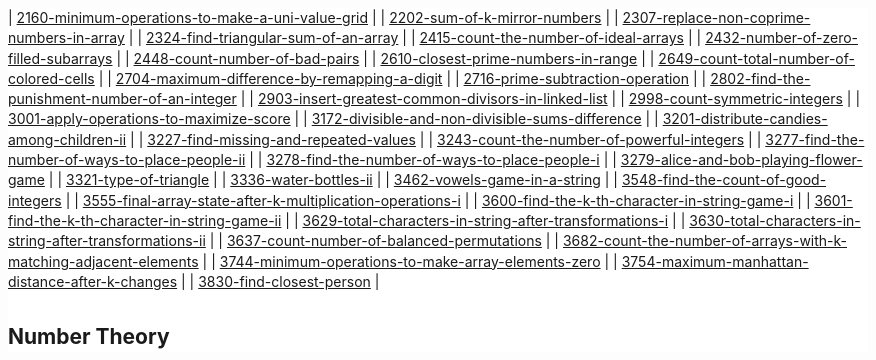 | [2160-minimum-operations-to-make-a-uni-value-grid](https://github.com/Mansi-Sharma06/Leetcode_Solutions_daily/tree/master/2160-minimum-operations-to-make-a-uni-value-grid) |
| [2202-sum-of-k-mirror-numbers](https://github.com/Mansi-Sharma06/Leetcode_Solutions_daily/tree/master/2202-sum-of-k-mirror-numbers) |
| [2307-replace-non-coprime-numbers-in-array](https://github.com/Mansi-Sharma06/Leetcode_Solutions_daily/tree/master/2307-replace-non-coprime-numbers-in-array) |
| [2324-find-triangular-sum-of-an-array](https://github.com/Mansi-Sharma06/Leetcode_Solutions_daily/tree/master/2324-find-triangular-sum-of-an-array) |
| [2415-count-the-number-of-ideal-arrays](https://github.com/Mansi-Sharma06/Leetcode_Solutions_daily/tree/master/2415-count-the-number-of-ideal-arrays) |
| [2432-number-of-zero-filled-subarrays](https://github.com/Mansi-Sharma06/Leetcode_Solutions_daily/tree/master/2432-number-of-zero-filled-subarrays) |
| [2448-count-number-of-bad-pairs](https://github.com/Mansi-Sharma06/Leetcode_Solutions_daily/tree/master/2448-count-number-of-bad-pairs) |
| [2610-closest-prime-numbers-in-range](https://github.com/Mansi-Sharma06/Leetcode_Solutions_daily/tree/master/2610-closest-prime-numbers-in-range) |
| [2649-count-total-number-of-colored-cells](https://github.com/Mansi-Sharma06/Leetcode_Solutions_daily/tree/master/2649-count-total-number-of-colored-cells) |
| [2704-maximum-difference-by-remapping-a-digit](https://github.com/Mansi-Sharma06/Leetcode_Solutions_daily/tree/master/2704-maximum-difference-by-remapping-a-digit) |
| [2716-prime-subtraction-operation](https://github.com/Mansi-Sharma06/Leetcode_Solutions_daily/tree/master/2716-prime-subtraction-operation) |
| [2802-find-the-punishment-number-of-an-integer](https://github.com/Mansi-Sharma06/Leetcode_Solutions_daily/tree/master/2802-find-the-punishment-number-of-an-integer) |
| [2903-insert-greatest-common-divisors-in-linked-list](https://github.com/Mansi-Sharma06/Leetcode_Solutions_daily/tree/master/2903-insert-greatest-common-divisors-in-linked-list) |
| [2998-count-symmetric-integers](https://github.com/Mansi-Sharma06/Leetcode_Solutions_daily/tree/master/2998-count-symmetric-integers) |
| [3001-apply-operations-to-maximize-score](https://github.com/Mansi-Sharma06/Leetcode_Solutions_daily/tree/master/3001-apply-operations-to-maximize-score) |
| [3172-divisible-and-non-divisible-sums-difference](https://github.com/Mansi-Sharma06/Leetcode_Solutions_daily/tree/master/3172-divisible-and-non-divisible-sums-difference) |
| [3201-distribute-candies-among-children-ii](https://github.com/Mansi-Sharma06/Leetcode_Solutions_daily/tree/master/3201-distribute-candies-among-children-ii) |
| [3227-find-missing-and-repeated-values](https://github.com/Mansi-Sharma06/Leetcode_Solutions_daily/tree/master/3227-find-missing-and-repeated-values) |
| [3243-count-the-number-of-powerful-integers](https://github.com/Mansi-Sharma06/Leetcode_Solutions_daily/tree/master/3243-count-the-number-of-powerful-integers) |
| [3277-find-the-number-of-ways-to-place-people-ii](https://github.com/Mansi-Sharma06/Leetcode_Solutions_daily/tree/master/3277-find-the-number-of-ways-to-place-people-ii) |
| [3278-find-the-number-of-ways-to-place-people-i](https://github.com/Mansi-Sharma06/Leetcode_Solutions_daily/tree/master/3278-find-the-number-of-ways-to-place-people-i) |
| [3279-alice-and-bob-playing-flower-game](https://github.com/Mansi-Sharma06/Leetcode_Solutions_daily/tree/master/3279-alice-and-bob-playing-flower-game) |
| [3321-type-of-triangle](https://github.com/Mansi-Sharma06/Leetcode_Solutions_daily/tree/master/3321-type-of-triangle) |
| [3336-water-bottles-ii](https://github.com/Mansi-Sharma06/Leetcode_Solutions_daily/tree/master/3336-water-bottles-ii) |
| [3462-vowels-game-in-a-string](https://github.com/Mansi-Sharma06/Leetcode_Solutions_daily/tree/master/3462-vowels-game-in-a-string) |
| [3548-find-the-count-of-good-integers](https://github.com/Mansi-Sharma06/Leetcode_Solutions_daily/tree/master/3548-find-the-count-of-good-integers) |
| [3555-final-array-state-after-k-multiplication-operations-i](https://github.com/Mansi-Sharma06/Leetcode_Solutions_daily/tree/master/3555-final-array-state-after-k-multiplication-operations-i) |
| [3600-find-the-k-th-character-in-string-game-i](https://github.com/Mansi-Sharma06/Leetcode_Solutions_daily/tree/master/3600-find-the-k-th-character-in-string-game-i) |
| [3601-find-the-k-th-character-in-string-game-ii](https://github.com/Mansi-Sharma06/Leetcode_Solutions_daily/tree/master/3601-find-the-k-th-character-in-string-game-ii) |
| [3629-total-characters-in-string-after-transformations-i](https://github.com/Mansi-Sharma06/Leetcode_Solutions_daily/tree/master/3629-total-characters-in-string-after-transformations-i) |
| [3630-total-characters-in-string-after-transformations-ii](https://github.com/Mansi-Sharma06/Leetcode_Solutions_daily/tree/master/3630-total-characters-in-string-after-transformations-ii) |
| [3637-count-number-of-balanced-permutations](https://github.com/Mansi-Sharma06/Leetcode_Solutions_daily/tree/master/3637-count-number-of-balanced-permutations) |
| [3682-count-the-number-of-arrays-with-k-matching-adjacent-elements](https://github.com/Mansi-Sharma06/Leetcode_Solutions_daily/tree/master/3682-count-the-number-of-arrays-with-k-matching-adjacent-elements) |
| [3744-minimum-operations-to-make-array-elements-zero](https://github.com/Mansi-Sharma06/Leetcode_Solutions_daily/tree/master/3744-minimum-operations-to-make-array-elements-zero) |
| [3754-maximum-manhattan-distance-after-k-changes](https://github.com/Mansi-Sharma06/Leetcode_Solutions_daily/tree/master/3754-maximum-manhattan-distance-after-k-changes) |
| [3830-find-closest-person](https://github.com/Mansi-Sharma06/Leetcode_Solutions_daily/tree/master/3830-find-closest-person) |
## Number Theory